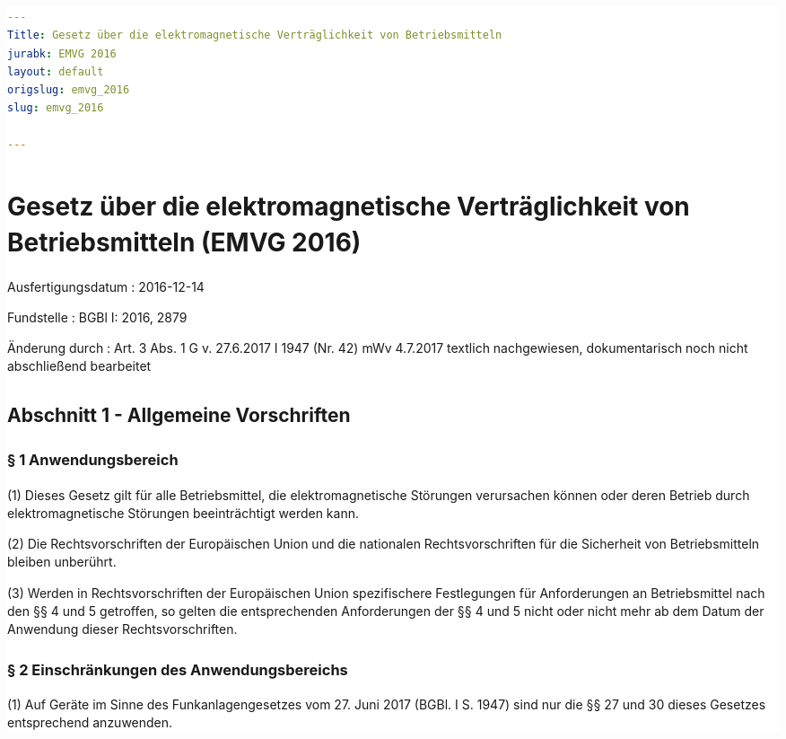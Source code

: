 ```yaml
---
Title: Gesetz über die elektromagnetische Verträglichkeit von Betriebsmitteln
jurabk: EMVG 2016
layout: default
origslug: emvg_2016
slug: emvg_2016

---
```


# Gesetz über die elektromagnetische Verträglichkeit von Betriebsmitteln (EMVG 2016)

Ausfertigungsdatum
:   2016-12-14

Fundstelle
:   BGBl I: 2016, 2879

Änderung durch
:   Art. 3 Abs. 1 G v. 27.6.2017 I 1947 (Nr. 42) mWv 4.7.2017 textlich nachgewiesen, dokumentarisch noch nicht abschließend bearbeitet

[^F796193_01_BJNR287910016]:     Dieses Gesetz dient der Umsetzung der Richtlinie 2014/30/EU des
    Europäischen Parlaments und des Rates vom 26. Februar 2014 zur
    Harmonisierung der Rechtsvorschriften der Mitgliedstaaten über die
    elektromagnetische Verträglichkeit (Neufassung) (ABl. L 96 vom
    29\.3.2014, S. 79).


## Abschnitt 1 - Allgemeine Vorschriften


### § 1 Anwendungsbereich

(1) Dieses Gesetz gilt für alle Betriebsmittel, die elektromagnetische
Störungen verursachen können oder deren Betrieb durch
elektromagnetische Störungen beeinträchtigt werden kann.

(2) Die Rechtsvorschriften der Europäischen Union und die nationalen
Rechtsvorschriften für die Sicherheit von Betriebsmitteln bleiben
unberührt.

(3) Werden in Rechtsvorschriften der Europäischen Union spezifischere
Festlegungen für Anforderungen an Betriebsmittel nach den §§ 4 und 5
getroffen, so gelten die entsprechenden Anforderungen der §§ 4 und 5
nicht oder nicht mehr ab dem Datum der Anwendung dieser
Rechtsvorschriften.


### § 2 Einschränkungen des Anwendungsbereichs

(1) Auf Geräte im Sinne des Funkanlagengesetzes vom 27. Juni 2017
(BGBl. I S. 1947) sind nur die §§ 27 und 30 dieses Gesetzes
entsprechend anzuwenden.
